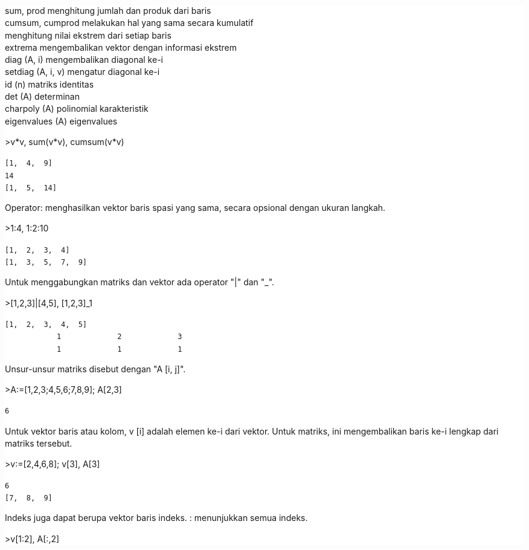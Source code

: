 
   sum, prod menghitung jumlah dan produk dari baris  
   cumsum, cumprod melakukan hal yang sama secara kumulatif  
   menghitung nilai ekstrem dari setiap baris  
   extrema mengembalikan vektor dengan informasi ekstrem  
   diag (A, i) mengembalikan diagonal ke-i  
   setdiag (A, i, v) mengatur diagonal ke-i  
   id (n) matriks identitas  
   det (A) determinan  
   charpoly (A) polinomial karakteristik  
   eigenvalues (A) eigenvalues  

\>v\*v, sum(v\*v), cumsum(v\*v)


    [1,  4,  9]
    14
    [1,  5,  14]

Operator: menghasilkan vektor baris spasi yang sama, secara opsional
dengan ukuran langkah.


\>1:4, 1:2:10


    [1,  2,  3,  4]
    [1,  3,  5,  7,  9]

Untuk menggabungkan matriks dan vektor ada operator "|" dan "_".


\>[1,2,3]|[4,5], [1,2,3]\_1


    [1,  2,  3,  4,  5]
                1             2             3 
                1             1             1 

Unsur-unsur matriks disebut dengan "A [i, j]".


\>A:=[1,2,3;4,5,6;7,8,9]; A[2,3]


    6

Untuk vektor baris atau kolom, v [i] adalah elemen ke-i dari vektor.
Untuk matriks, ini mengembalikan baris ke-i lengkap dari matriks
tersebut.


\>v:=[2,4,6,8]; v[3], A[3]


    6
    [7,  8,  9]

Indeks juga dapat berupa vektor baris indeks. : menunjukkan semua
indeks.


\>v[1:2], A[:,2]
